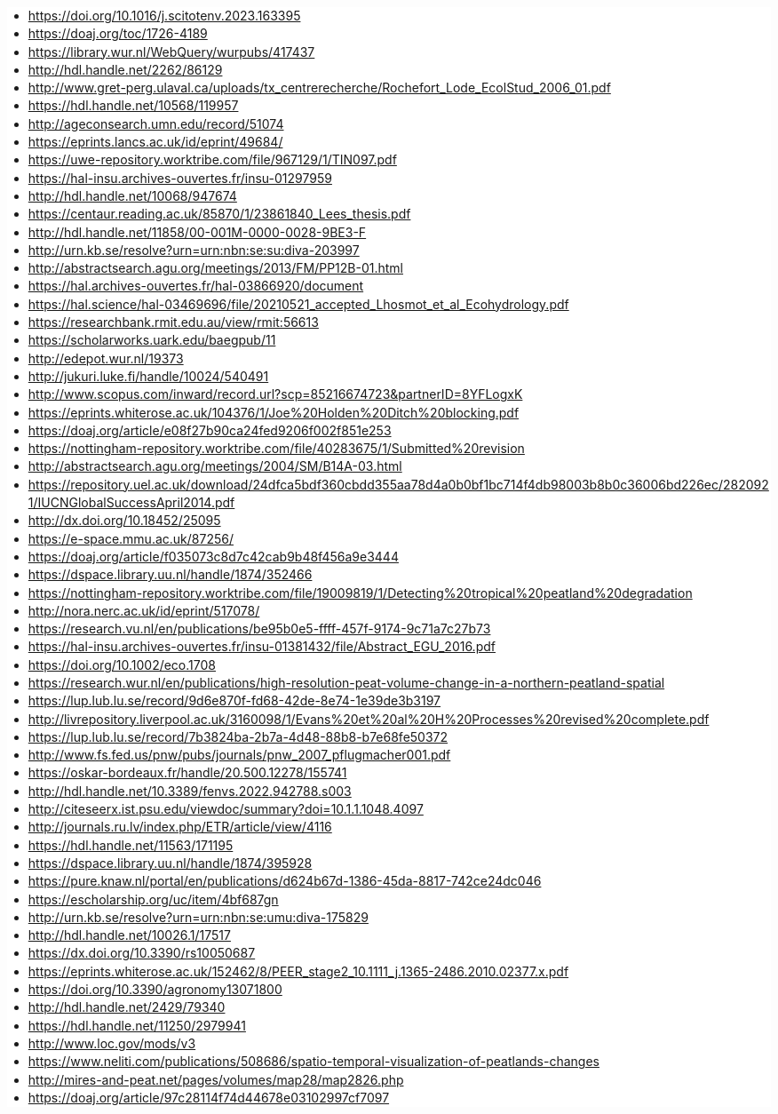 - https://doi.org/10.1016/j.scitotenv.2023.163395
- https://doaj.org/toc/1726-4189
- https://library.wur.nl/WebQuery/wurpubs/417437
- http://hdl.handle.net/2262/86129
- http://www.gret-perg.ulaval.ca/uploads/tx_centrerecherche/Rochefort_Lode_EcolStud_2006_01.pdf
- https://hdl.handle.net/10568/119957
- http://ageconsearch.umn.edu/record/51074
- https://eprints.lancs.ac.uk/id/eprint/49684/
- https://uwe-repository.worktribe.com/file/967129/1/TIN097.pdf
- https://hal-insu.archives-ouvertes.fr/insu-01297959
- http://hdl.handle.net/10068/947674
- https://centaur.reading.ac.uk/85870/1/23861840_Lees_thesis.pdf
- http://hdl.handle.net/11858/00-001M-0000-0028-9BE3-F
- http://urn.kb.se/resolve?urn=urn:nbn:se:su:diva-203997
- http://abstractsearch.agu.org/meetings/2013/FM/PP12B-01.html
- https://hal.archives-ouvertes.fr/hal-03866920/document
- https://hal.science/hal-03469696/file/20210521_accepted_Lhosmot_et_al_Ecohydrology.pdf
- https://researchbank.rmit.edu.au/view/rmit:56613
- https://scholarworks.uark.edu/baegpub/11
- http://edepot.wur.nl/19373
- http://jukuri.luke.fi/handle/10024/540491
- http://www.scopus.com/inward/record.url?scp=85216674723&partnerID=8YFLogxK
- https://eprints.whiterose.ac.uk/104376/1/Joe%20Holden%20Ditch%20blocking.pdf
- https://doaj.org/article/e08f27b90ca24fed9206f002f851e253
- https://nottingham-repository.worktribe.com/file/40283675/1/Submitted%20revision
- http://abstractsearch.agu.org/meetings/2004/SM/B14A-03.html
- https://repository.uel.ac.uk/download/24dfca5bdf360cbdd355aa78d4a0b0bf1bc714f4db98003b8b0c36006bd226ec/2820921/IUCNGlobalSuccessApril2014.pdf
- http://dx.doi.org/10.18452/25095
- https://e-space.mmu.ac.uk/87256/
- https://doaj.org/article/f035073c8d7c42cab9b48f456a9e3444
- https://dspace.library.uu.nl/handle/1874/352466
- https://nottingham-repository.worktribe.com/file/19009819/1/Detecting%20tropical%20peatland%20degradation
- http://nora.nerc.ac.uk/id/eprint/517078/
- https://research.vu.nl/en/publications/be95b0e5-ffff-457f-9174-9c71a7c27b73
- https://hal-insu.archives-ouvertes.fr/insu-01381432/file/Abstract_EGU_2016.pdf
- https://doi.org/10.1002/eco.1708
- https://research.wur.nl/en/publications/high-resolution-peat-volume-change-in-a-northern-peatland-spatial
- https://lup.lub.lu.se/record/9d6e870f-fd68-42de-8e74-1e39de3b3197
- http://livrepository.liverpool.ac.uk/3160098/1/Evans%20et%20al%20H%20Processes%20revised%20complete.pdf
- https://lup.lub.lu.se/record/7b3824ba-2b7a-4d48-88b8-b7e68fe50372
- http://www.fs.fed.us/pnw/pubs/journals/pnw_2007_pflugmacher001.pdf
- https://oskar-bordeaux.fr/handle/20.500.12278/155741
- http://hdl.handle.net/10.3389/fenvs.2022.942788.s003
- http://citeseerx.ist.psu.edu/viewdoc/summary?doi=10.1.1.1048.4097
- http://journals.ru.lv/index.php/ETR/article/view/4116
- https://hdl.handle.net/11563/171195
- https://dspace.library.uu.nl/handle/1874/395928
- https://pure.knaw.nl/portal/en/publications/d624b67d-1386-45da-8817-742ce24dc046
- https://escholarship.org/uc/item/4bf687gn
- http://urn.kb.se/resolve?urn=urn:nbn:se:umu:diva-175829
- http://hdl.handle.net/10026.1/17517
- https://dx.doi.org/10.3390/rs10050687
- https://eprints.whiterose.ac.uk/152462/8/PEER_stage2_10.1111_j.1365-2486.2010.02377.x.pdf
- https://doi.org/10.3390/agronomy13071800
- http://hdl.handle.net/2429/79340
- https://hdl.handle.net/11250/2979941
- http://www.loc.gov/mods/v3
- https://www.neliti.com/publications/508686/spatio-temporal-visualization-of-peatlands-changes
- http://mires-and-peat.net/pages/volumes/map28/map2826.php
- https://doaj.org/article/97c28114f74d44678e03102997cf7097